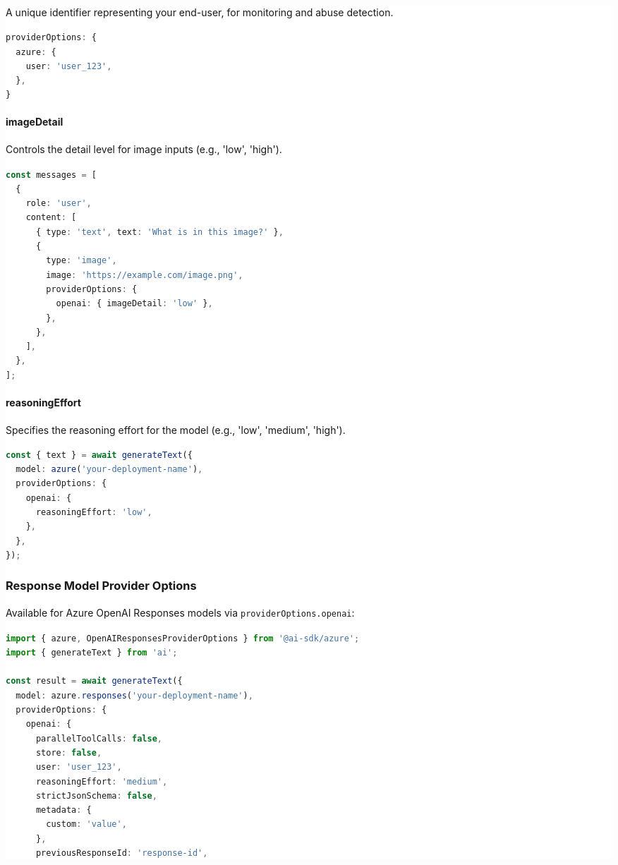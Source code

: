 A unique identifier representing your end-user, for monitoring and abuse detection.

```typescript
providerOptions: {
  azure: {
    user: 'user_123',
  },
}
```

#### imageDetail

Controls the detail level for image inputs (e.g., 'low', 'high').

```typescript
const messages = [
  {
    role: 'user',
    content: [
      { type: 'text', text: 'What is in this image?' },
      {
        type: 'image',
        image: 'https://example.com/image.png',
        providerOptions: {
          openai: { imageDetail: 'low' },
        },
      },
    ],
  },
];
```

#### reasoningEffort

Specifies the reasoning effort for the model (e.g., 'low', 'medium', 'high').

```typescript
const { text } = await generateText({
  model: azure('your-deployment-name'),
  providerOptions: {
    openai: {
      reasoningEffort: 'low',
    },
  },
});
```

### Response Model Provider Options

Available for Azure OpenAI Responses models via `providerOptions.openai`:

```typescript
import { azure, OpenAIResponsesProviderOptions } from '@ai-sdk/azure';
import { generateText } from 'ai';

const result = await generateText({
  model: azure.responses('your-deployment-name'),
  providerOptions: {
    openai: {
      parallelToolCalls: false,
      store: false,
      user: 'user_123',
      reasoningEffort: 'medium',
      strictJsonSchema: false,
      metadata: {
        custom: 'value',
      },
      previousResponseId: 'response-id',
```